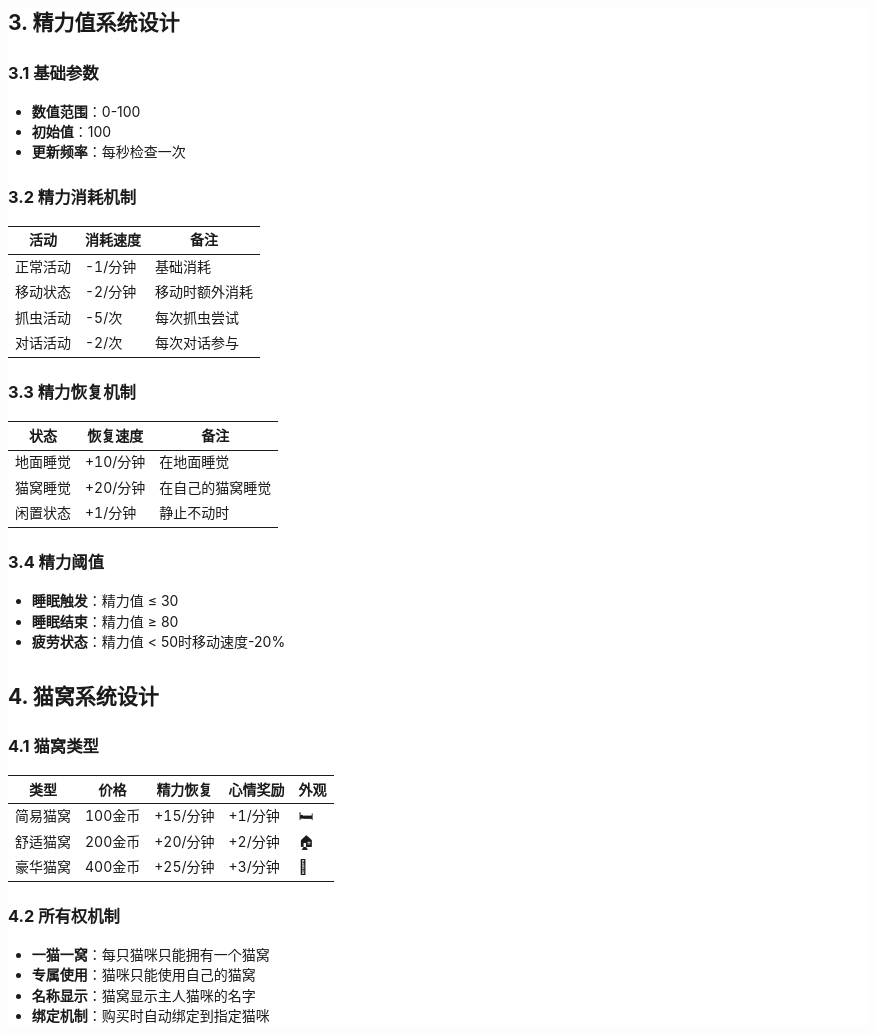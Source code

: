 
## 3. 精力值系统设计

### 3.1 基础参数
- **数值范围**：0-100
- **初始值**：100
- **更新频率**：每秒检查一次

### 3.2 精力消耗机制
| 活动 | 消耗速度 | 备注 |
|------|----------|------|
| 正常活动 | -1/分钟 | 基础消耗 |
| 移动状态 | -2/分钟 | 移动时额外消耗 |
| 抓虫活动 | -5/次 | 每次抓虫尝试 |
| 对话活动 | -2/次 | 每次对话参与 |

### 3.3 精力恢复机制
| 状态 | 恢复速度 | 备注 |
|------|----------|------|
| 地面睡觉 | +10/分钟 | 在地面睡觉 |
| 猫窝睡觉 | +20/分钟 | 在自己的猫窝睡觉 |
| 闲置状态 | +1/分钟 | 静止不动时 |

### 3.4 精力阈值
- **睡眠触发**：精力值 ≤ 30
- **睡眠结束**：精力值 ≥ 80
- **疲劳状态**：精力值 < 50时移动速度-20%

## 4. 猫窝系统设计

### 4.1 猫窝类型
| 类型 | 价格 | 精力恢复 | 心情奖励 | 外观 |
|------|------|----------|----------|------|
| 简易猫窝 | 100金币 | +15/分钟 | +1/分钟 | 🛏️ |
| 舒适猫窝 | 200金币 | +20/分钟 | +2/分钟 | 🏠 |
| 豪华猫窝 | 400金币 | +25/分钟 | +3/分钟 | 🏰 |

### 4.2 所有权机制
- **一猫一窝**：每只猫咪只能拥有一个猫窝
- **专属使用**：猫咪只能使用自己的猫窝
- **名称显示**：猫窝显示主人猫咪的名字
- **绑定机制**：购买时自动绑定到指定猫咪
